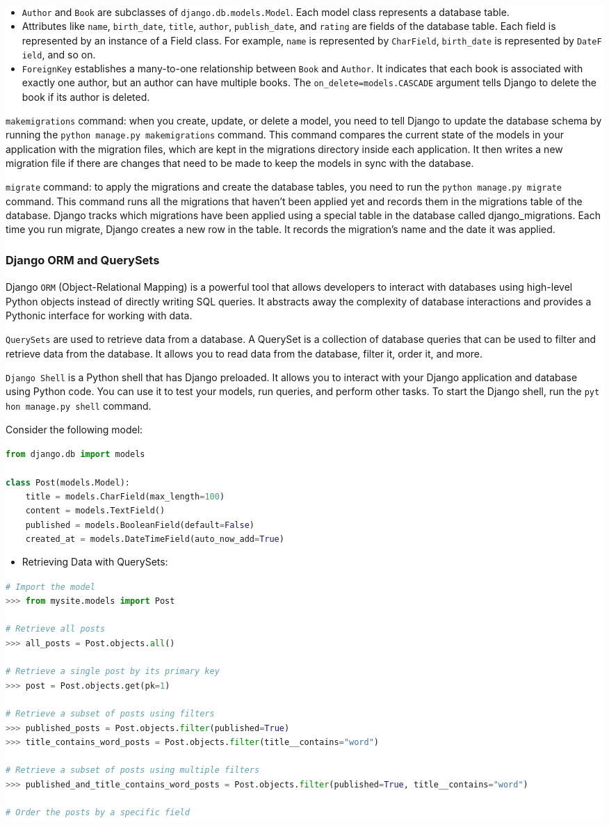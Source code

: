 - `Author` and `Book` are subclasses of `django.db.models.Model`. Each model class represents a database table.
- Attributes like `name`, `birth_date`, `title`, `author`, `publish_date`, and `rating` are fields of the database table. Each field is represented by an instance of a Field class. For example, `name` is represented by `CharField`, `birth_date` is represented by `DateField`, and so on.
- `ForeignKey` establishes a many-to-one relationship between `Book` and `Author`. It indicates that each book is associated with exactly one author, but an author can have multiple books. The `on_delete=models.CASCADE` argument tells Django to delete the book if its author is deleted.

`makemigrations` command: when you create, update, or delete a model, you need to tell Django to update the database schema by running the `python manage.py makemigrations` command. This command compares the current state of the models in your application with the migration files, which are kept in the migrations directory inside each application. It then writes a new migration file if there are changes that need to be made to keep the models in sync with the database.

`migrate` command: to apply the migrations and create the database tables, you need to run the `python manage.py migrate` command. This command runs all the migrations that haven’t been applied yet and records them in the migrations table of the database. Django tracks which migrations have been applied using a special table in the database called django_migrations. Each time you run migrate, Django creates a new row in the table. It records the migration’s name and the date it was applied.

### Django ORM and QuerySets

Django `ORM` (Object-Relational Mapping) is a powerful tool that allows developers to interact with databases using high-level Python objects instead of directly writing SQL queries. It abstracts away the complexity of database interactions and provides a Pythonic interface for working with data. 

`QuerySets` are used to retrieve data from a database. A QuerySet is a collection of database queries that can be used to filter and retrieve data from the database. It allows you to read data from the database, filter it, order it, and more. 

`Django Shell` is a Python shell that has Django preloaded. It allows you to interact with your Django application and database using Python code. You can use it to test your models, run queries, and perform other tasks. To start the Django shell, run the `python manage.py shell` command.

Consider the following model:

``` python
from django.db import models

class Post(models.Model):
    title = models.CharField(max_length=100)
    content = models.TextField()
    published = models.BooleanField(default=False)
    created_at = models.DateTimeField(auto_now_add=True)
```	

- Retrieving Data with QuerySets:

``` python
# Import the model
>>> from mysite.models import Post

# Retrieve all posts
>>> all_posts = Post.objects.all()

# Retrieve a single post by its primary key
>>> post = Post.objects.get(pk=1)

# Retrieve a subset of posts using filters
>>> published_posts = Post.objects.filter(published=True)
>>> title_contains_word_posts = Post.objects.filter(title__contains="word")

# Retrieve a subset of posts using multiple filters
>>> published_and_title_contains_word_posts = Post.objects.filter(published=True, title__contains="word")

# Order the posts by a specific field
```